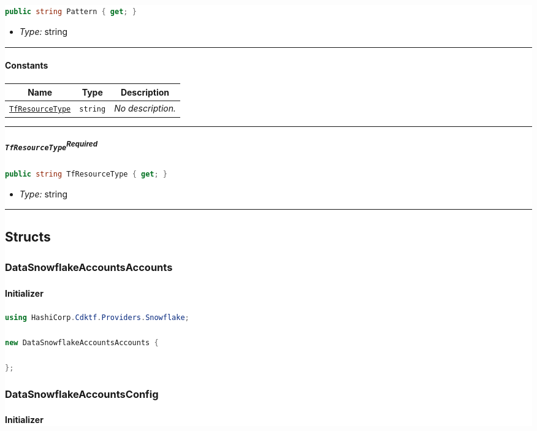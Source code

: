 ```csharp
public string Pattern { get; }
```

- *Type:* string

---

#### Constants <a name="Constants" id="Constants"></a>

| **Name** | **Type** | **Description** |
| --- | --- | --- |
| <code><a href="#@cdktf/provider-snowflake.dataSnowflakeAccounts.DataSnowflakeAccounts.property.tfResourceType">TfResourceType</a></code> | <code>string</code> | *No description.* |

---

##### `TfResourceType`<sup>Required</sup> <a name="TfResourceType" id="@cdktf/provider-snowflake.dataSnowflakeAccounts.DataSnowflakeAccounts.property.tfResourceType"></a>

```csharp
public string TfResourceType { get; }
```

- *Type:* string

---

## Structs <a name="Structs" id="Structs"></a>

### DataSnowflakeAccountsAccounts <a name="DataSnowflakeAccountsAccounts" id="@cdktf/provider-snowflake.dataSnowflakeAccounts.DataSnowflakeAccountsAccounts"></a>

#### Initializer <a name="Initializer" id="@cdktf/provider-snowflake.dataSnowflakeAccounts.DataSnowflakeAccountsAccounts.Initializer"></a>

```csharp
using HashiCorp.Cdktf.Providers.Snowflake;

new DataSnowflakeAccountsAccounts {

};
```


### DataSnowflakeAccountsConfig <a name="DataSnowflakeAccountsConfig" id="@cdktf/provider-snowflake.dataSnowflakeAccounts.DataSnowflakeAccountsConfig"></a>

#### Initializer <a name="Initializer" id="@cdktf/provider-snowflake.dataSnowflakeAccounts.DataSnowflakeAccountsConfig.Initializer"></a>
